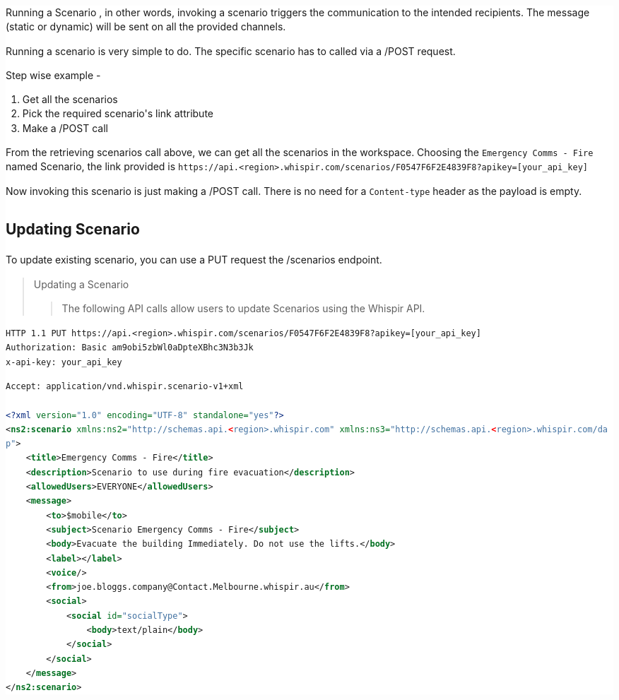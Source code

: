 Running a Scenario , in other words, invoking a scenario triggers the communication to the intended recipients. The message (static or dynamic) will be sent on all the provided channels.

Running a scenario is very simple to do. The specific scenario has to called via a /POST request.

Step wise example -

1. Get all the scenarios
2. Pick the required scenario's link attribute
3. Make a /POST call

From the retrieving scenarios call above, we can get all the scenarios in the workspace. Choosing the `Emergency Comms - Fire` named Scenario, the link provided is `https://api.<region>.whispir.com/scenarios/F0547F6F2E4839F8?apikey=[your_api_key]`

Now invoking this scenario is just making a /POST call.  There is no need for a `Content-type` header as the payload is empty.


## Updating Scenario

To update existing scenario, you can use a PUT request the /scenarios endpoint.

> Updating a Scenario
> > The following API calls allow users to update Scenarios using the Whispir API.

```
HTTP 1.1 PUT https://api.<region>.whispir.com/scenarios/F0547F6F2E4839F8?apikey=[your_api_key]
Authorization: Basic am9obi5zbWl0aDpteXBhc3N3b3Jk
x-api-key: your_api_key
```

```xml
Accept: application/vnd.whispir.scenario-v1+xml

<?xml version="1.0" encoding="UTF-8" standalone="yes"?>
<ns2:scenario xmlns:ns2="http://schemas.api.<region>.whispir.com" xmlns:ns3="http://schemas.api.<region>.whispir.com/dap">
    <title>Emergency Comms - Fire</title>
    <description>Scenario to use during fire evacuation</description>
    <allowedUsers>EVERYONE</allowedUsers>
    <message>
        <to>$mobile</to>
        <subject>Scenario Emergency Comms - Fire</subject>
        <body>Evacuate the building Immediately. Do not use the lifts.</body>
        <label></label>
        <voice/>
        <from>joe.bloggs.company@Contact.Melbourne.whispir.au</from>
        <social>
            <social id="socialType">
                <body>text/plain</body>
            </social>
        </social>
    </message>
</ns2:scenario>
```
